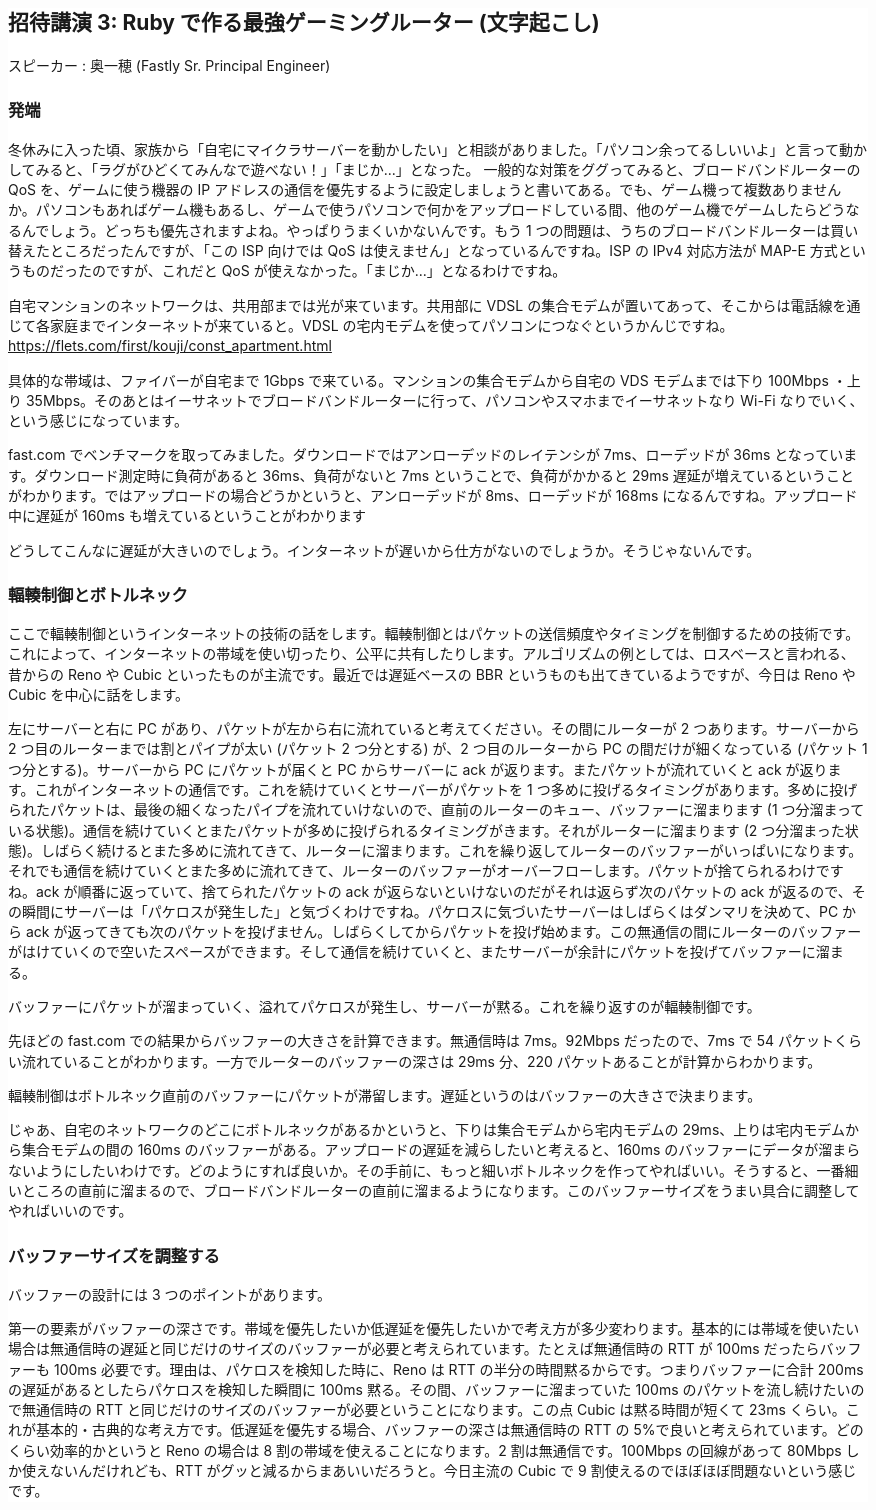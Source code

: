 ## 招待講演 3: Ruby で作る最強ゲーミングルーター (文字起こし)

スピーカー
: 奥一穂 (Fastly Sr. Principal Engineer)

### 発端

冬休みに入った頃、家族から「自宅にマイクラサーバーを動かしたい」と相談がありました。「パソコン余ってるしいいよ」と言って動かしてみると、「ラグがひどくてみんなで遊べない！」「まじか...」となった。
一般的な対策をググってみると、ブロードバンドルーターの QoS を、ゲームに使う機器の IP アドレスの通信を優先するように設定しましょうと書いてある。でも、ゲーム機って複数ありませんか。パソコンもあればゲーム機もあるし、ゲームで使うパソコンで何かをアップロードしている間、他のゲーム機でゲームしたらどうなるんでしょう。どっちも優先されますよね。やっぱりうまくいかないんです。もう 1 つの問題は、うちのブロードバンドルーターは買い替えたところだったんですが、「この ISP 向けでは QoS は使えません」となっているんですね。ISP の IPv4 対応方法が MAP-E 方式というものだったのですが、これだと QoS が使えなかった。「まじか...」となるわけですね。

自宅マンションのネットワークは、共用部までは光が来ています。共用部に VDSL の集合モデムが置いてあって、そこからは電話線を通じて各家庭までインターネットが来ていると。VDSL の宅内モデムを使ってパソコンにつなぐというかんじですね。<https://flets.com/first/kouji/const_apartment.html>

具体的な帯域は、ファイバーが自宅まで 1Gbps で来ている。マンションの集合モデムから自宅の VDS モデムまでは下り 100Mbps ・上り 35Mbps。そのあとはイーサネットでブロードバンドルーターに行って、パソコンやスマホまでイーサネットなり Wi-Fi なりでいく、という感じになっています。

fast.com でベンチマークを取ってみました。ダウンロードではアンローデッドのレイテンシが 7ms、ローデッドが 36ms となっています。ダウンロード測定時に負荷があると 36ms、負荷がないと 7ms ということで、負荷がかかると 29ms 遅延が増えているということがわかります。ではアップロードの場合どうかというと、アンローデッドが 8ms、ローデッドが 168ms になるんですね。アップロード中に遅延が 160ms も増えているということがわかります

どうしてこんなに遅延が大きいのでしょう。インターネットが遅いから仕方がないのでしょうか。そうじゃないんです。

### 輻輳制御とボトルネック

ここで輻輳制御というインターネットの技術の話をします。輻輳制御とはパケットの送信頻度やタイミングを制御するための技術です。これによって、インターネットの帯域を使い切ったり、公平に共有したりします。アルゴリズムの例としては、ロスベースと言われる、昔からの Reno や Cubic といったものが主流です。最近では遅延ベースの BBR というものも出てきているようですが、今日は Reno や Cubic を中心に話をします。

左にサーバーと右に PC があり、パケットが左から右に流れていると考えてください。その間にルーターが 2 つあります。サーバーから 2 つ目のルーターまでは割とパイプが太い (パケット 2 つ分とする) が、2 つ目のルーターから PC の間だけが細くなっている (パケット 1 つ分とする)。サーバーから PC にパケットが届くと PC からサーバーに ack が返ります。またパケットが流れていくと ack が返ります。これがインターネットの通信です。これを続けていくとサーバーがパケットを 1 つ多めに投げるタイミングがあります。多めに投げられたパケットは、最後の細くなったパイプを流れていけないので、直前のルーターのキュー、バッファーに溜まります (1 つ分溜まっている状態)。通信を続けていくとまたパケットが多めに投げられるタイミングがきます。それがルーターに溜まります (2 つ分溜まった状態)。しばらく続けるとまた多めに流れてきて、ルーターに溜まります。これを繰り返してルーターのバッファーがいっぱいになります。それでも通信を続けていくとまた多めに流れてきて、ルーターのバッファーがオーバーフローします。パケットが捨てられるわけですね。ack が順番に返っていて、捨てられたパケットの ack が返らないといけないのだがそれは返らず次のパケットの ack が返るので、その瞬間にサーバーは「パケロスが発生した」と気づくわけですね。パケロスに気づいたサーバーはしばらくはダンマリを決めて、PC から ack が返ってきても次のパケットを投げません。しばらくしてからパケットを投げ始めます。この無通信の間にルーターのバッファーがはけていくので空いたスペースができます。そして通信を続けていくと、またサーバーが余計にパケットを投げてバッファーに溜まる。

バッファーにパケットが溜まっていく、溢れてパケロスが発生し、サーバーが黙る。これを繰り返すのが輻輳制御です。

先ほどの fast.com での結果からバッファーの大きさを計算できます。無通信時は 7ms。92Mbps だったので、7ms で 54 パケットくらい流れていることがわかります。一方でルーターのバッファーの深さは 29ms 分、220 パケットあることが計算からわかります。

輻輳制御はボトルネック直前のバッファーにパケットが滞留します。遅延というのはバッファーの大きさで決まります。

じゃあ、自宅のネットワークのどこにボトルネックがあるかというと、下りは集合モデムから宅内モデムの 29ms、上りは宅内モデムから集合モデムの間の 160ms のバッファーがある。アップロードの遅延を減らしたいと考えると、160ms のバッファーにデータが溜まらないようにしたいわけです。どのようにすれば良いか。その手前に、もっと細いボトルネックを作ってやればいい。そうすると、一番細いところの直前に溜まるので、ブロードバンドルーターの直前に溜まるようになります。このバッファーサイズをうまい具合に調整してやればいいのです。

### バッファーサイズを調整する

バッファーの設計には 3 つのポイントがあります。

第一の要素がバッファーの深さです。帯域を優先したいか低遅延を優先したいかで考え方が多少変わります。基本的には帯域を使いたい場合は無通信時の遅延と同じだけのサイズのバッファーが必要と考えられています。たとえば無通信時の RTT が 100ms だったらバッファーも 100ms 必要です。理由は、パケロスを検知した時に、Reno は RTT の半分の時間黙るからです。つまりバッファーに合計 200ms の遅延があるとしたらパケロスを検知した瞬間に 100ms 黙る。その間、バッファーに溜まっていた 100ms のパケットを流し続けたいので無通信時の RTT と同じだけのサイズのバッファーが必要ということになります。この点 Cubic は黙る時間が短くて 23ms くらい。これが基本的・古典的な考え方です。低遅延を優先する場合、バッファーの深さは無通信時の RTT の 5%で良いと考えられています。どのくらい効率的かというと Reno の場合は 8 割の帯域を使えることになります。2 割は無通信です。100Mbps の回線があって 80Mbps しか使えないんだけれども、RTT がグッと減るからまあいいだろうと。今日主流の Cubic で 9 割使えるのでほぼほぼ問題ないという感じです。
